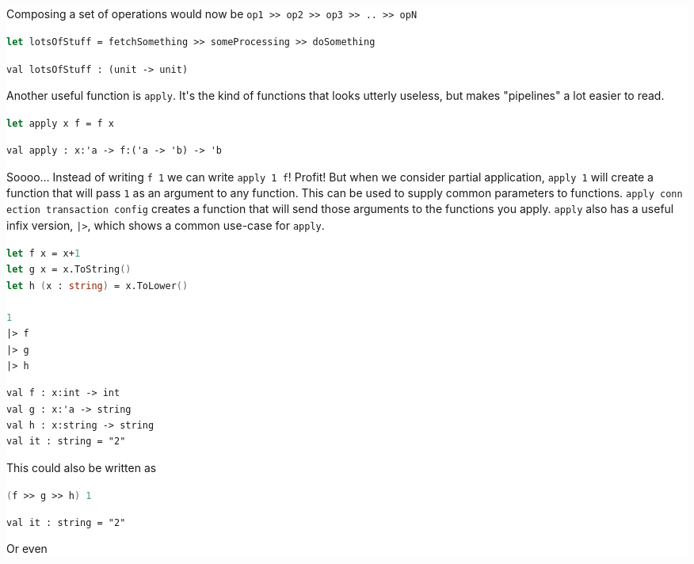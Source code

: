 Composing a set of operations would now be `op1 >> op2 >> op3 >> .. >>
opN`

``` fsharp
let lotsOfStuff = fetchSomething >> someProcessing >> doSomething
```

``` example
val lotsOfStuff : (unit -> unit)
```

Another useful function is `apply`. It's the kind of functions that
looks utterly useless, but makes "pipelines" a lot easier to read.

``` fsharp
let apply x f = f x
```

``` example
val apply : x:'a -> f:('a -> 'b) -> 'b
```

Soooo… Instead of writing `f 1` we can write `apply 1 f`\! Profit\! But
when we consider partial application, `apply 1` will create a function
that will pass `1` as an argument to any function. This can be used to
supply common parameters to functions. `apply connection transaction
config` creates a function that will send those arguments to the
functions you apply. `apply` also has a useful infix version, `|>`,
which shows a common use-case for `apply`.

``` fsharp
let f x = x+1
let g x = x.ToString()
let h (x : string) = x.ToLower()

1
|> f
|> g
|> h
```

``` example
val f : x:int -> int
val g : x:'a -> string
val h : x:string -> string
val it : string = "2"
```

This could also be written as

``` fsharp
(f >> g >> h) 1
```

``` example
val it : string = "2"
```

Or even
